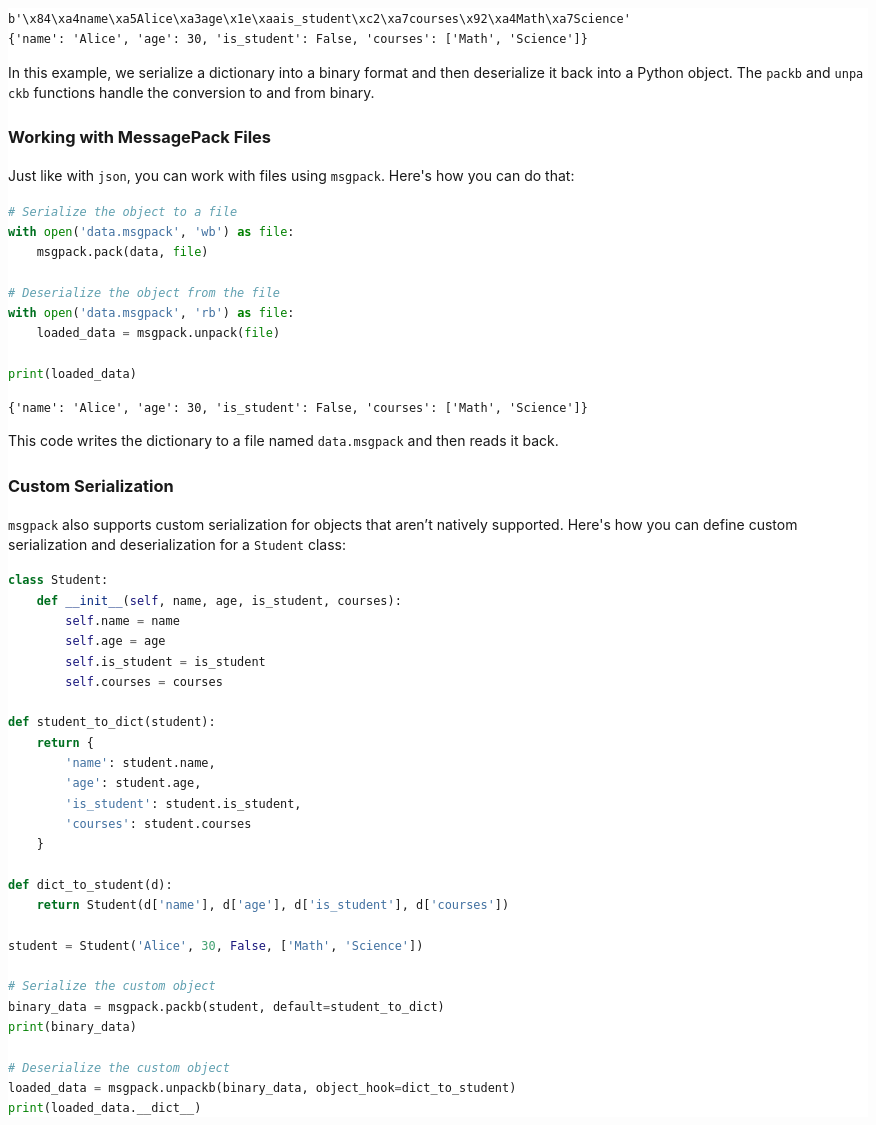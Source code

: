 ```text title="Output"
b'\x84\xa4name\xa5Alice\xa3age\x1e\xaais_student\xc2\xa7courses\x92\xa4Math\xa7Science'
{'name': 'Alice', 'age': 30, 'is_student': False, 'courses': ['Math', 'Science']}
```

In this example, we serialize a dictionary into a binary format and then deserialize it back into a Python object. The `packb` and `unpackb` functions handle the conversion to and from binary.

### Working with MessagePack Files

Just like with `json`, you can work with files using `msgpack`. Here's how you can do that:

```python title="Python"
# Serialize the object to a file
with open('data.msgpack', 'wb') as file:
    msgpack.pack(data, file)

# Deserialize the object from the file
with open('data.msgpack', 'rb') as file:
    loaded_data = msgpack.unpack(file)

print(loaded_data)
```

```text title="Output"
{'name': 'Alice', 'age': 30, 'is_student': False, 'courses': ['Math', 'Science']}
```

This code writes the dictionary to a file named `data.msgpack` and then reads it back.

### Custom Serialization

`msgpack` also supports custom serialization for objects that aren’t natively supported. Here's how you can define custom serialization and deserialization for a `Student` class:

```python title="Python"
class Student:
    def __init__(self, name, age, is_student, courses):
        self.name = name
        self.age = age
        self.is_student = is_student
        self.courses = courses

def student_to_dict(student):
    return {
        'name': student.name,
        'age': student.age,
        'is_student': student.is_student,
        'courses': student.courses
    }

def dict_to_student(d):
    return Student(d['name'], d['age'], d['is_student'], d['courses'])

student = Student('Alice', 30, False, ['Math', 'Science'])

# Serialize the custom object
binary_data = msgpack.packb(student, default=student_to_dict)
print(binary_data)

# Deserialize the custom object
loaded_data = msgpack.unpackb(binary_data, object_hook=dict_to_student)
print(loaded_data.__dict__)
```
